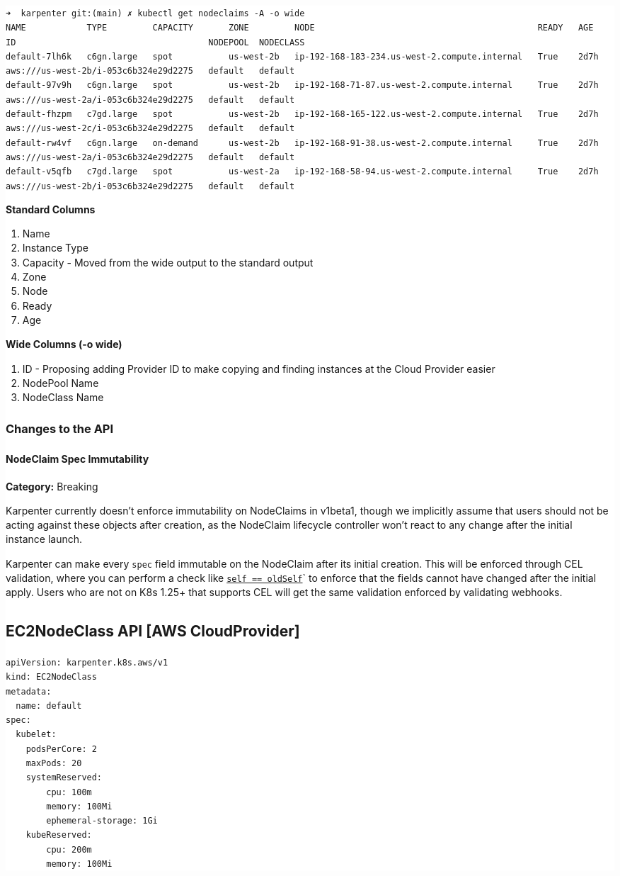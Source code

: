 ```
➜  karpenter git:(main) ✗ kubectl get nodeclaims -A -o wide
NAME            TYPE         CAPACITY       ZONE         NODE                                            READY   AGE    ID                                      NODEPOOL  NODECLASS
default-7lh6k   c6gn.large   spot           us-west-2b   ip-192-168-183-234.us-west-2.compute.internal   True    2d7h   aws:///us-west-2b/i-053c6b324e29d2275   default   default
default-97v9h   c6gn.large   spot           us-west-2b   ip-192-168-71-87.us-west-2.compute.internal     True    2d7h   aws:///us-west-2a/i-053c6b324e29d2275   default   default
default-fhzpm   c7gd.large   spot           us-west-2b   ip-192-168-165-122.us-west-2.compute.internal   True    2d7h   aws:///us-west-2c/i-053c6b324e29d2275   default   default
default-rw4vf   c6gn.large   on-demand      us-west-2b   ip-192-168-91-38.us-west-2.compute.internal     True    2d7h   aws:///us-west-2a/i-053c6b324e29d2275   default   default
default-v5qfb   c7gd.large   spot           us-west-2a   ip-192-168-58-94.us-west-2.compute.internal     True    2d7h   aws:///us-west-2b/i-053c6b324e29d2275   default   default
```

**Standard Columns**

1. Name
2. Instance Type
3. Capacity - Moved from the wide output to the standard output
4. Zone
5. Node
6. Ready
7. Age

**Wide Columns (-o wide)**

1. ID - Proposing adding Provider ID to make copying and finding instances at the Cloud Provider easier
2. NodePool Name
3. NodeClass Name

### Changes to the API

#### NodeClaim Spec Immutability

**Category:** Breaking

Karpenter currently doesn’t enforce immutability on NodeClaims in v1beta1, though we implicitly assume that users should not be acting against these objects after creation, as the NodeClaim lifecycle controller won’t react to any change after the initial instance launch.

Karpenter can make every `spec` field immutable on the NodeClaim after its initial creation. This will be enforced through CEL validation, where you can perform a check like [`self == oldSelf`](https://kubernetes.io/docs/reference/using-api/cel/#language-overview)` to enforce that the fields cannot have changed after the initial apply. Users who are not on K8s 1.25+ that supports CEL will get the same validation enforced by validating webhooks.

## EC2NodeClass API [AWS CloudProvider]

```
apiVersion: karpenter.k8s.aws/v1
kind: EC2NodeClass
metadata:
  name: default
spec:
  kubelet:
    podsPerCore: 2
    maxPods: 20
    systemReserved:
        cpu: 100m
        memory: 100Mi
        ephemeral-storage: 1Gi
    kubeReserved:
        cpu: 200m
        memory: 100Mi
```